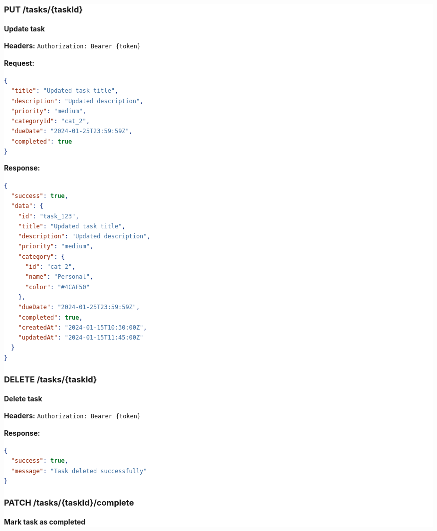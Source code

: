 ### PUT /tasks/{taskId}
**Update task**

**Headers:** `Authorization: Bearer {token}`

**Request:**
```json
{
  "title": "Updated task title",
  "description": "Updated description",
  "priority": "medium",
  "categoryId": "cat_2",
  "dueDate": "2024-01-25T23:59:59Z",
  "completed": true
}
```

**Response:**
```json
{
  "success": true,
  "data": {
    "id": "task_123",
    "title": "Updated task title",
    "description": "Updated description",
    "priority": "medium",
    "category": {
      "id": "cat_2",
      "name": "Personal",
      "color": "#4CAF50"
    },
    "dueDate": "2024-01-25T23:59:59Z",
    "completed": true,
    "createdAt": "2024-01-15T10:30:00Z",
    "updatedAt": "2024-01-15T11:45:00Z"
  }
}
```

### DELETE /tasks/{taskId}
**Delete task**

**Headers:** `Authorization: Bearer {token}`

**Response:**
```json
{
  "success": true,
  "message": "Task deleted successfully"
}
```

### PATCH /tasks/{taskId}/complete
**Mark task as completed**
